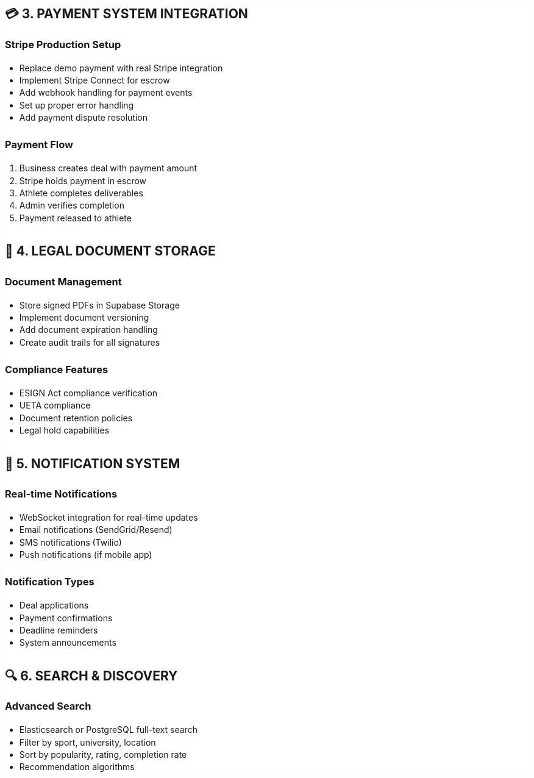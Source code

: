 ## 💳 **3. PAYMENT SYSTEM INTEGRATION**

### **Stripe Production Setup**
- Replace demo payment with real Stripe integration
- Implement Stripe Connect for escrow
- Add webhook handling for payment events
- Set up proper error handling
- Add payment dispute resolution

### **Payment Flow**
1. Business creates deal with payment amount
2. Stripe holds payment in escrow
3. Athlete completes deliverables
4. Admin verifies completion
5. Payment released to athlete

## 📄 **4. LEGAL DOCUMENT STORAGE**

### **Document Management**
- Store signed PDFs in Supabase Storage
- Implement document versioning
- Add document expiration handling
- Create audit trails for all signatures

### **Compliance Features**
- ESIGN Act compliance verification
- UETA compliance
- Document retention policies
- Legal hold capabilities

## 🔔 **5. NOTIFICATION SYSTEM**

### **Real-time Notifications**
- WebSocket integration for real-time updates
- Email notifications (SendGrid/Resend)
- SMS notifications (Twilio)
- Push notifications (if mobile app)

### **Notification Types**
- Deal applications
- Payment confirmations
- Deadline reminders
- System announcements

## 🔍 **6. SEARCH & DISCOVERY**

### **Advanced Search**
- Elasticsearch or PostgreSQL full-text search
- Filter by sport, university, location
- Sort by popularity, rating, completion rate
- Recommendation algorithms
